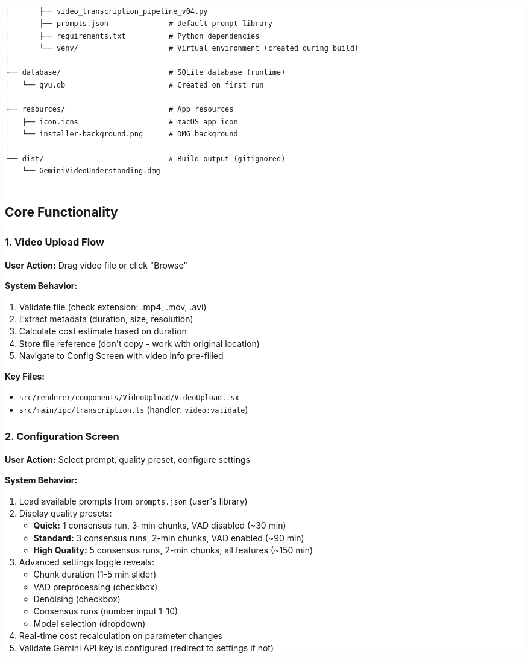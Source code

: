 ```
│       ├── video_transcription_pipeline_v04.py
│       ├── prompts.json              # Default prompt library
│       ├── requirements.txt          # Python dependencies
│       └── venv/                     # Virtual environment (created during build)
│
├── database/                         # SQLite database (runtime)
│   └── gvu.db                        # Created on first run
│
├── resources/                        # App resources
│   ├── icon.icns                     # macOS app icon
│   └── installer-background.png      # DMG background
│
└── dist/                             # Build output (gitignored)
    └── GeminiVideoUnderstanding.dmg
```

---

## Core Functionality

### 1. Video Upload Flow

**User Action:** Drag video file or click "Browse"

**System Behavior:**
1. Validate file (check extension: .mp4, .mov, .avi)
2. Extract metadata (duration, size, resolution)
3. Calculate cost estimate based on duration
4. Store file reference (don't copy - work with original location)
5. Navigate to Config Screen with video info pre-filled

**Key Files:**
- `src/renderer/components/VideoUpload/VideoUpload.tsx`
- `src/main/ipc/transcription.ts` (handler: `video:validate`)

### 2. Configuration Screen

**User Action:** Select prompt, quality preset, configure settings

**System Behavior:**
1. Load available prompts from `prompts.json` (user's library)
2. Display quality presets:
   - **Quick:** 1 consensus run, 3-min chunks, VAD disabled (~30 min)
   - **Standard:** 3 consensus runs, 2-min chunks, VAD enabled (~90 min)
   - **High Quality:** 5 consensus runs, 2-min chunks, all features (~150 min)
3. Advanced settings toggle reveals:
   - Chunk duration (1-5 min slider)
   - VAD preprocessing (checkbox)
   - Denoising (checkbox)
   - Consensus runs (number input 1-10)
   - Model selection (dropdown)
4. Real-time cost recalculation on parameter changes
5. Validate Gemini API key is configured (redirect to settings if not)
